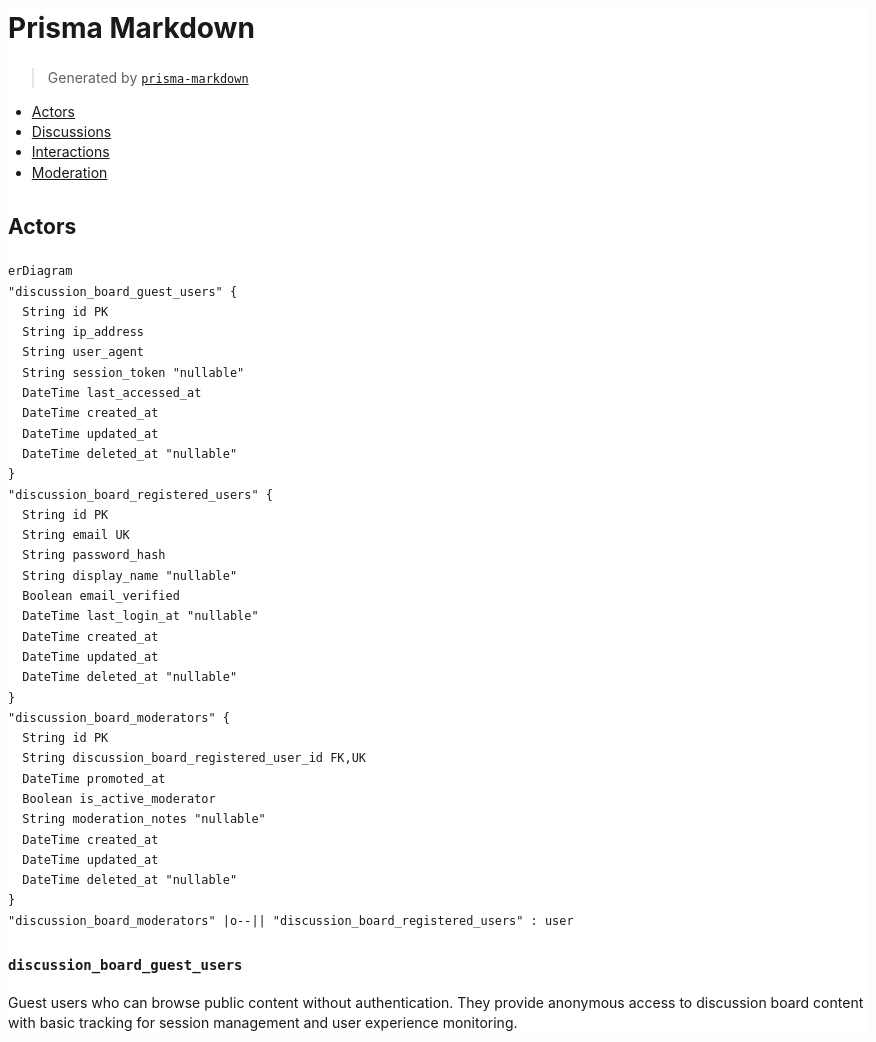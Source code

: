 # Prisma Markdown

> Generated by [`prisma-markdown`](https://github.com/samchon/prisma-markdown)

- [Actors](#actors)
- [Discussions](#discussions)
- [Interactions](#interactions)
- [Moderation](#moderation)

## Actors

```mermaid
erDiagram
"discussion_board_guest_users" {
  String id PK
  String ip_address
  String user_agent
  String session_token "nullable"
  DateTime last_accessed_at
  DateTime created_at
  DateTime updated_at
  DateTime deleted_at "nullable"
}
"discussion_board_registered_users" {
  String id PK
  String email UK
  String password_hash
  String display_name "nullable"
  Boolean email_verified
  DateTime last_login_at "nullable"
  DateTime created_at
  DateTime updated_at
  DateTime deleted_at "nullable"
}
"discussion_board_moderators" {
  String id PK
  String discussion_board_registered_user_id FK,UK
  DateTime promoted_at
  Boolean is_active_moderator
  String moderation_notes "nullable"
  DateTime created_at
  DateTime updated_at
  DateTime deleted_at "nullable"
}
"discussion_board_moderators" |o--|| "discussion_board_registered_users" : user
```

### `discussion_board_guest_users`

Guest users who can browse public content without authentication. They
provide anonymous access to discussion board content with basic tracking
for session management and user experience monitoring.
